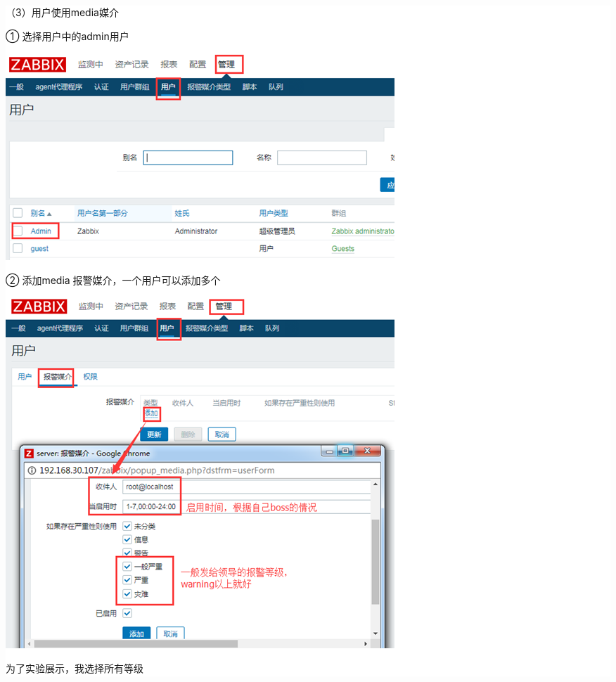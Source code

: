  

（3）用户使用media媒介

① 选择用户中的admin用户

![img](assets/1216496-20171226162013057-1758511281.png)

② 添加media 报警媒介，一个用户可以添加多个

![img](assets/1216496-20171226162013573-96329789.png)

为了实验展示，我选择所有等级
